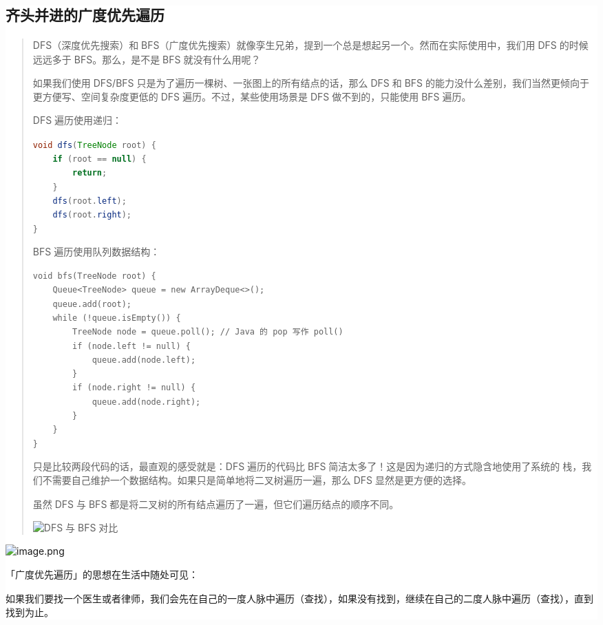 ## 齐头并进的广度优先遍历

> DFS（深度优先搜索）和 BFS（广度优先搜索）就像孪生兄弟，提到一个总是想起另一个。然而在实际使用中，我们用 DFS 的时候远远多于 BFS。那么，是不是 BFS 就没有什么用呢？
>
> 如果我们使用 DFS/BFS 只是为了遍历一棵树、一张图上的所有结点的话，那么 DFS 和 BFS 的能力没什么差别，我们当然更倾向于更方便写、空间复杂度更低的 DFS 遍历。不过，某些使用场景是 DFS 做不到的，只能使用 BFS 遍历。
>
> DFS 遍历使用递归：
>
> ```java
> void dfs(TreeNode root) {
>     if (root == null) {
>         return;
>     }
>     dfs(root.left);
>     dfs(root.right);
> }
> ```
>
> BFS 遍历使用队列数据结构：
>
> ```jaava
> void bfs(TreeNode root) {
>     Queue<TreeNode> queue = new ArrayDeque<>();
>     queue.add(root);
>     while (!queue.isEmpty()) {
>         TreeNode node = queue.poll(); // Java 的 pop 写作 poll()
>         if (node.left != null) {
>             queue.add(node.left);
>         }
>         if (node.right != null) {
>             queue.add(node.right);
>         }
>     }
> }
> ```
>
> 只是比较两段代码的话，最直观的感受就是：DFS 遍历的代码比 BFS 简洁太多了！这是因为递归的方式隐含地使用了系统的 栈，我们不需要自己维护一个数据结构。如果只是简单地将二叉树遍历一遍，那么 DFS 显然是更方便的选择。
>
> 虽然 DFS 与 BFS 都是将二叉树的所有结点遍历了一遍，但它们遍历结点的顺序不同。
>
> ![DFS 与 BFS 对比](https://pic.leetcode-cn.com/fdcd3bd27f4008948084f6ec86b58535e71f66862bd89a34bd6fe4cc42d68e89.gif)



![image.png](https://pic.leetcode-cn.com/1611483686-FJqdzm-image.png)

「广度优先遍历」的思想在生活中随处可见：

如果我们要找一个医生或者律师，我们会先在自己的一度人脉中遍历（查找），如果没有找到，继续在自己的二度人脉中遍历（查找），直到找到为止。

